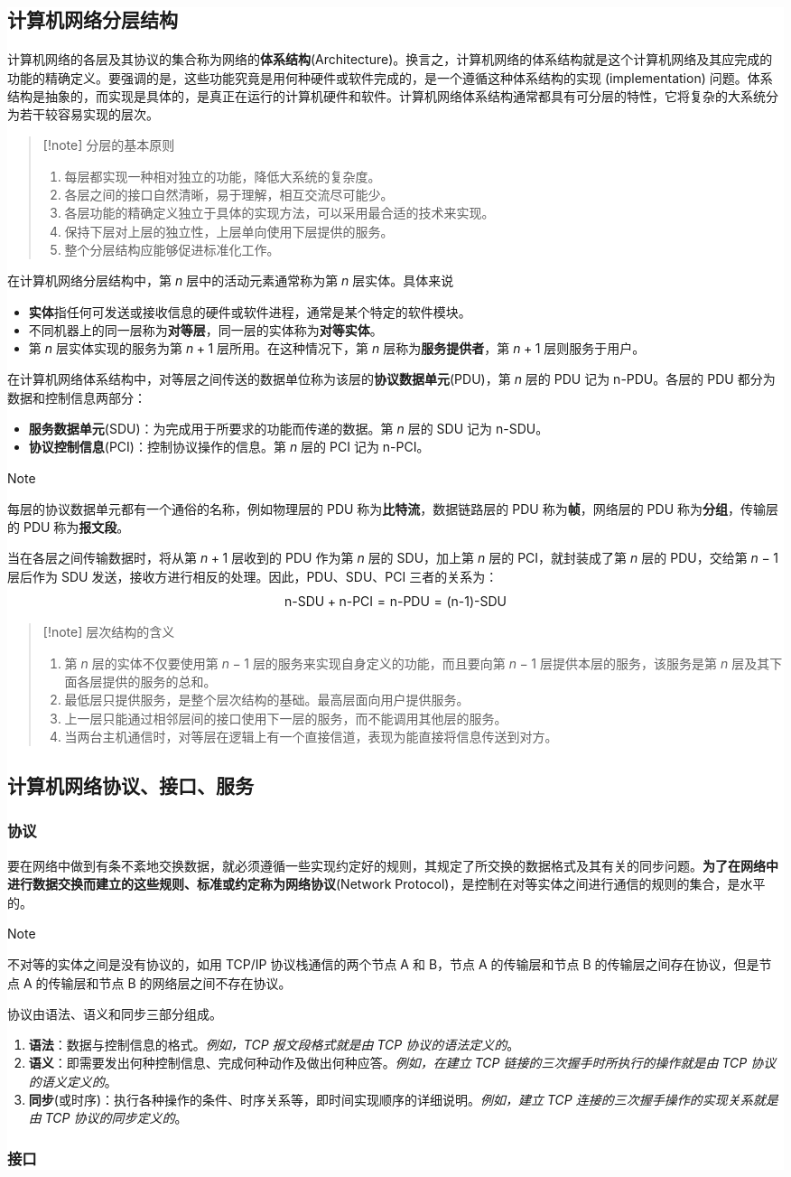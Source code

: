 ## 计算机网络分层结构

计算机网络的各层及其协议的集合称为网络的**体系结构**(Architecture)。换言之，计算机网络的体系结构就是这个计算机网络及其应完成的功能的精确定义。要强调的是，这些功能究竟是用何种硬件或软件完成的，是一个遵循这种体系结构的实现 (implementation) 问题。体系结构是抽象的，而实现是具体的，是真正在运行的计算机硬件和软件。计算机网络体系结构通常都具有可分层的特性，它将复杂的大系统分为若干较容易实现的层次。

> [!note] 分层的基本原则
> 1. 每层都实现一种相对独立的功能，降低大系统的复杂度。
> 2. 各层之间的接口自然清晰，易于理解，相互交流尽可能少。
> 3. 各层功能的精确定义独立于具体的实现方法，可以采用最合适的技术来实现。
> 4. 保持下层对上层的独立性，上层单向使用下层提供的服务。
> 5. 整个分层结构应能够促进标准化工作。

在计算机网络分层结构中，第 $n$ 层中的活动元素通常称为第 $n$ 层实体。具体来说
- **实体**指任何可发送或接收信息的硬件或软件进程，通常是某个特定的软件模块。
- 不同机器上的同一层称为**对等层**，同一层的实体称为**对等实体**。
- 第 $n$ 层实体实现的服务为第 $n+1$ 层所用。在这种情况下，第 $n$ 层称为**服务提供者**，第 $n+1$ 层则服务于用户。

在计算机网络体系结构中，对等层之间传送的数据单位称为该层的**协议数据单元**(PDU)，第 $n$ 层的 PDU 记为 n-PDU。各层的 PDU 都分为数据和控制信息两部分：
- **服务数据单元**(SDU)：为完成用于所要求的功能而传递的数据。第 $n$ 层的 SDU 记为 n-SDU。
- **协议控制信息**(PCI)：控制协议操作的信息。第 $n$ 层的 PCI 记为 n-PCI。

> [!note]
> 每层的协议数据单元都有一个通俗的名称，例如物理层的 PDU 称为**比特流**，数据链路层的 PDU 称为**帧**，网络层的 PDU 称为**分组**，传输层的 PDU 称为**报文段**。

当在各层之间传输数据时，将从第 $n+1$ 层收到的 PDU 作为第 $n$ 层的 SDU，加上第 $n$ 层的 PCI，就封装成了第 $n$ 层的 PDU，交给第 $n-1$ 层后作为 SDU 发送，接收方进行相反的处理。因此，PDU、SDU、PCI 三者的关系为：
$$
\text{n-SDU}+\text{n-PCI}=\text{n-PDU}=\text{(n-1)-SDU}
$$ 
> [!note] 层次结构的含义
> 1. 第 $n$ 层的实体不仅要使用第 $n-1$ 层的服务来实现自身定义的功能，而且要向第 $n-1$ 层提供本层的服务，该服务是第 $n$ 层及其下面各层提供的服务的总和。
> 2. 最低层只提供服务，是整个层次结构的基础。最高层面向用户提供服务。
> 3. 上一层只能通过相邻层间的接口使用下一层的服务，而不能调用其他层的服务。
> 4. 当两台主机通信时，对等层在逻辑上有一个直接信道，表现为能直接将信息传送到对方。

## 计算机网络协议、接口、服务

### 协议

要在网络中做到有条不紊地交换数据，就必须遵循一些实现约定好的规则，其规定了所交换的数据格式及其有关的同步问题。**为了在网络中进行数据交换而建立的这些规则、标准或约定称为网络协议**(Network Protocol)，是控制在对等实体之间进行通信的规则的集合，是水平的。

> [!note]
> 不对等的实体之间是没有协议的，如用 TCP/IP 协议栈通信的两个节点 A 和 B，节点 A 的传输层和节点 B 的传输层之间存在协议，但是节点 A 的传输层和节点 B 的网络层之间不存在协议。

协议由语法、语义和同步三部分组成。
1. **语法**：数据与控制信息的格式。*例如，TCP 报文段格式就是由 TCP 协议的语法定义的*。
2. **语义**：即需要发出何种控制信息、完成何种动作及做出何种应答。*例如，在建立 TCP 链接的三次握手时所执行的操作就是由 TCP 协议的语义定义的*。
3. **同步**(或时序)：执行各种操作的条件、时序关系等，即时间实现顺序的详细说明。*例如，建立 TCP 连接的三次握手操作的实现关系就是由 TCP 协议的同步定义的*。

### 接口
